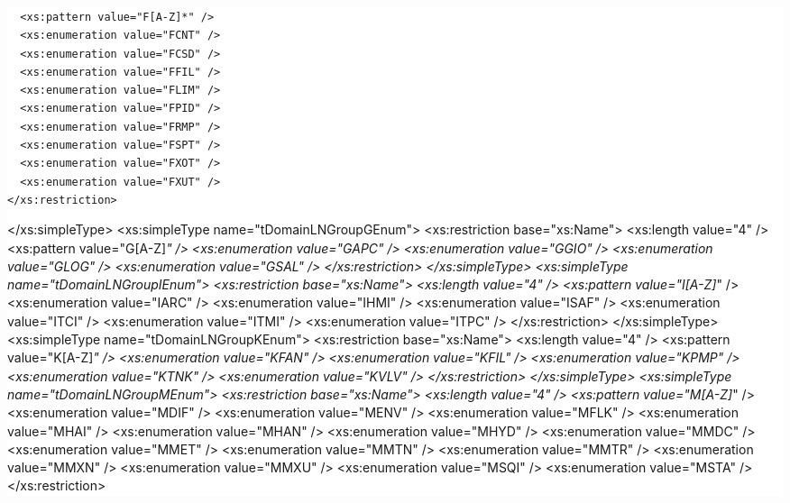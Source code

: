       <xs:pattern value="F[A-Z]*" />
      <xs:enumeration value="FCNT" />
      <xs:enumeration value="FCSD" />
      <xs:enumeration value="FFIL" />
      <xs:enumeration value="FLIM" />
      <xs:enumeration value="FPID" />
      <xs:enumeration value="FRMP" />
      <xs:enumeration value="FSPT" />
      <xs:enumeration value="FXOT" />
      <xs:enumeration value="FXUT" />
    </xs:restriction>
  </xs:simpleType>
  <xs:simpleType name="tDomainLNGroupGEnum">
    <xs:restriction base="xs:Name">
      <xs:length value="4" />
      <xs:pattern value="G[A-Z]*" />
      <xs:enumeration value="GAPC" />
      <xs:enumeration value="GGIO" />
      <xs:enumeration value="GLOG" />
      <xs:enumeration value="GSAL" />
    </xs:restriction>
  </xs:simpleType>
  <xs:simpleType name="tDomainLNGroupIEnum">
    <xs:restriction base="xs:Name">
      <xs:length value="4" />
      <xs:pattern value="I[A-Z]*" />
      <xs:enumeration value="IARC" />
      <xs:enumeration value="IHMI" />
      <xs:enumeration value="ISAF" />
      <xs:enumeration value="ITCI" />
      <xs:enumeration value="ITMI" />
      <xs:enumeration value="ITPC" />
    </xs:restriction>
  </xs:simpleType>
  <xs:simpleType name="tDomainLNGroupKEnum">
    <xs:restriction base="xs:Name">
      <xs:length value="4" />
      <xs:pattern value="K[A-Z]*" />
      <xs:enumeration value="KFAN" />
      <xs:enumeration value="KFIL" />
      <xs:enumeration value="KPMP" />
      <xs:enumeration value="KTNK" />
      <xs:enumeration value="KVLV" />
    </xs:restriction>
  </xs:simpleType>
  <xs:simpleType name="tDomainLNGroupMEnum">
    <xs:restriction base="xs:Name">
      <xs:length value="4" />
      <xs:pattern value="M[A-Z]*" />
      <xs:enumeration value="MDIF" />
      <xs:enumeration value="MENV" />
      <xs:enumeration value="MFLK" />
      <xs:enumeration value="MHAI" />
      <xs:enumeration value="MHAN" />
      <xs:enumeration value="MHYD" />
      <xs:enumeration value="MMDC" />
      <xs:enumeration value="MMET" />
      <xs:enumeration value="MMTN" />
      <xs:enumeration value="MMTR" />
      <xs:enumeration value="MMXN" />
      <xs:enumeration value="MMXU" />
      <xs:enumeration value="MSQI" />
      <xs:enumeration value="MSTA" />
    </xs:restriction>